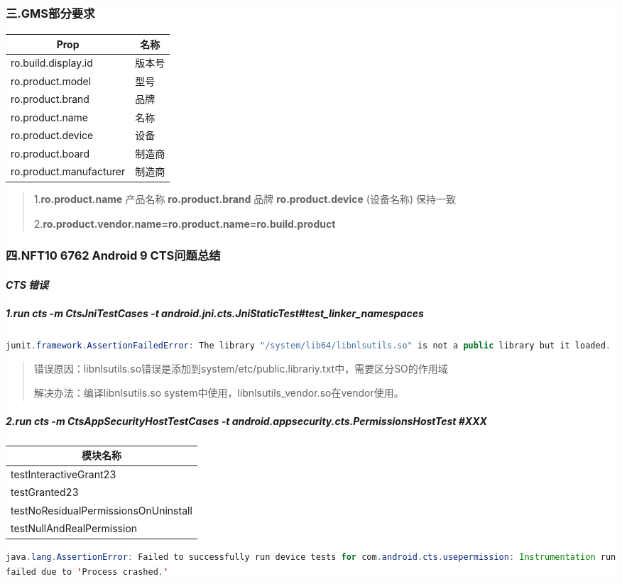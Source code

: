 ### 三.GMS部分要求

| Prop                    | 名称   |
| ----------------------- | ------ |
| ro.build.display.id     | 版本号 |
| ro.product.model        | 型号   |
| ro.product.brand        | 品牌   |
| ro.product.name         | 名称   |
| ro.product.device       | 设备   |
| ro.product.board        | 制造商 |
| ro.product.manufacturer | 制造商 |

> 1.**ro.product.name** 产品名称 **ro.product.brand** 品牌 **ro.product.device** (设备名称) 保持一致
>
> 2.**ro.product.vendor.name=ro.product.name=ro.build.product**

### 四.NFT10 6762 Android 9 CTS问题总结

#### *CTS 错误*

##### 1.run cts -m CtsJniTestCases -t android.jni.cts.JniStaticTest#test_linker_namespaces

```java
junit.framework.AssertionFailedError: The library "/system/lib64/libnlsutils.so" is not a public library but it loaded.
```

> 错误原因：libnlsutils.so错误是添加到system/etc/public.librariy.txt中，需要区分SO的作用域
>
> 解决办法：编译libnlsutils.so system中使用，libnlsutils_vendor.so在vendor使用。



##### 2.run cts -m CtsAppSecurityHostTestCases -t android.appsecurity.cts.PermissionsHostTest #XXX

| 模块名称                             |
| ------------------------------------ |
| testInteractiveGrant23               |
| testGranted23                        |
| testNoResidualPermissionsOnUninstall |
| testNullAndRealPermission            |

```java
java.lang.AssertionError: Failed to successfully run device tests for com.android.cts.usepermission: Instrumentation run failed due to 'Process crashed.'
```
